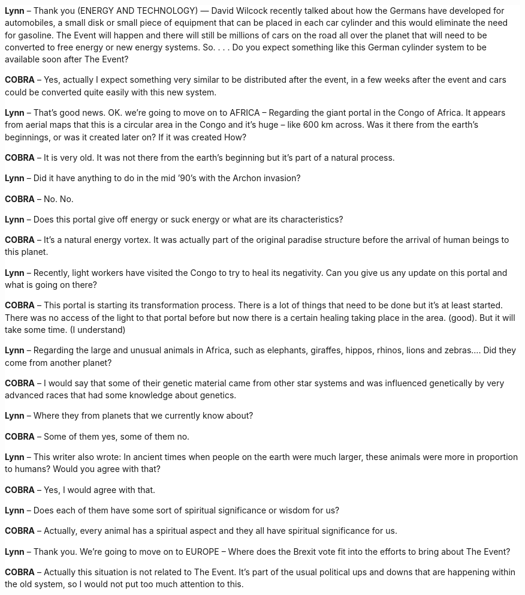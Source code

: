 **Lynn** – Thank you (ENERGY AND TECHNOLOGY) — David Wilcock recently talked about how the Germans have developed for automobiles, a small disk or small piece of equipment that can be placed in each car cylinder and this would eliminate the need for gasoline. The Event will happen and there will still be millions of cars on the road all over the planet that will need to be converted to free energy or new energy systems. So. . . . Do you expect something like this German cylinder system to be available soon after The Event?

**COBRA** – Yes, actually I expect something very similar to be distributed after the event, in a few weeks after the event and cars could be converted quite easily with this new system.

**Lynn** – That’s good news. OK. we’re going to move on to AFRICA – Regarding the giant portal in the Congo of Africa. It appears from aerial maps that this is a circular area in the Congo and it’s huge – like 600 km across. Was it there from the earth’s beginnings, or was it created later on? If it was created How?

**COBRA** – It is very old. It was not there from the earth’s beginning but it’s part of a natural process.

**Lynn** – Did it have anything to do in the mid ’90’s with the Archon invasion?

**COBRA** – No. No.

**Lynn** – Does this portal give off energy or suck energy or what are its characteristics?

**COBRA** – It’s a natural energy vortex. It was actually part of the original paradise structure before the arrival of human beings to this planet.

**Lynn** – Recently, light workers have visited the Congo to try to heal its negativity. Can you give us any update on this portal and what is going on there?

**COBRA** – This portal is starting its transformation process. There is a lot of things that need to be done but it’s at least started. There was no access of the light to that portal before but now there is a certain healing taking place in the area. (good). But it will take some time. (I understand)

**Lynn** – Regarding the large and unusual animals in Africa, such as elephants, giraffes, hippos, rhinos, lions and zebras…. Did they come from another planet?

**COBRA** – I would say that some of their genetic material came from other star systems and was influenced genetically by very advanced races that had some knowledge about genetics.

**Lynn** – Where they from planets that we currently know about?

**COBRA** – Some of them yes, some of them no.

**Lynn** – This writer also wrote: In ancient times when people on the earth were much larger, these animals were more in proportion to humans? Would you agree with that?

**COBRA** – Yes, I would agree with that.

**Lynn** – Does each of them have some sort of spiritual significance or wisdom for us?

**COBRA** – Actually, every animal has a spiritual aspect and they all have spiritual significance for us.

**Lynn** – Thank you. We’re going to move on to EUROPE – Where does the Brexit vote fit into the efforts to bring about The Event?

**COBRA** – Actually this situation is not related to The Event. It’s part of the usual political ups and downs that are happening within the old system, so I would not put too much attention to this.
